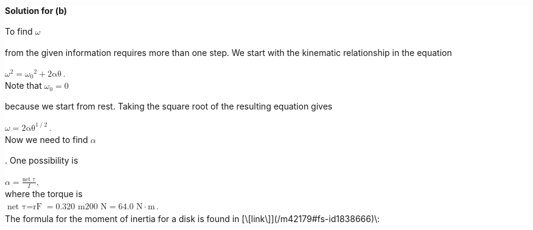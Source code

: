 
**Solution for (b)**

To find <math xmlns="http://www.w3.org/1998/Math/MathML"><semantics><mrow><mrow><mi>ω</mi></mrow><mrow /></mrow><annotation encoding="StarMath 5.0"> size 12{ω} {}</annotation></semantics></math>

 from the given information requires more than one step. We start with the kinematic relationship in the equation

<div data-type="equation" id="eip-576">
<math xmlns="http://www.w3.org/1998/Math/MathML"><semantics><mrow><mrow><mrow><mrow><msup><mi>ω</mi><mrow><mn>2</mn></mrow></msup><mo stretchy="false">=</mo><mrow><msup> <mrow> <msub> <mi>ω</mi> <mtext>0</mtext> </msub> </mrow> <mrow> <mn>2</mn> </mrow> </msup><mo stretchy="false">+</mo><mn>2</mn></mrow></mrow><mstyle fontstyle="italic"><mrow><mtext>αθ</mtext></mrow></mstyle></mrow></mrow><mrow /><mo>.</mo></mrow><annotation encoding="StarMath 5.0"> size 12{ω rSup { size 8{2} } =ω rSub { size 8{0} rSup { size 8{2} } } +2 ital "αθ"} {}</annotation></semantics></math>
</div>
Note that <math xmlns="http://www.w3.org/1998/Math/MathML"><semantics><mrow><mrow><mrow><msub><mi>ω</mi><mrow><mn>0</mn></mrow></msub><mo stretchy="false">=</mo><mn>0</mn></mrow></mrow><mrow /></mrow><annotation encoding="StarMath 5.0"> size 12{ω rSub { size 8{0} } =0} {}</annotation></semantics></math>

 because we start from rest. Taking the square root of the resulting equation gives

<div data-type="equation" id="eip-981">
<math xmlns="http://www.w3.org/1998/Math/MathML"><semantics><mrow><mrow><mrow><mi>ω</mi><mo stretchy="false">=</mo><msup><mfenced open="(" close=")"><mrow><mn>2</mn><mstyle fontstyle="italic"><mrow><mtext>αθ</mtext></mrow></mstyle></mrow></mfenced><mrow><mrow><mn>1</mn><mo stretchy="false">/</mo><mn>2</mn></mrow></mrow></msup></mrow></mrow><mrow /><mo>.</mo></mrow><annotation encoding="StarMath 5.0"> size 12{ω= left (2 ital "αθ" right ) rSup { size 8{1/2} } } {}</annotation></semantics></math>
</div>
Now we need to find <math xmlns="http://www.w3.org/1998/Math/MathML"><semantics><mrow><mrow><mi>α</mi></mrow><mrow /></mrow><annotation encoding="StarMath 5.0"> size 12{α} {}</annotation></semantics></math>

. One possibility is

<div data-type="equation" id="eip-825">
<math xmlns="http://www.w3.org/1998/Math/MathML"><semantics><mrow><mrow><mrow><mi>α</mi><mo stretchy="false">=</mo><mfrac><mrow><mtext>net τ</mtext></mrow><mi>I</mi></mfrac></mrow></mrow><mrow /><mo>,</mo></mrow><annotation encoding="StarMath 5.0"> size 12{α= { {"net "τ} over {I} } } {}</annotation></semantics></math>
</div>
where the torque is

<div data-type="equation" id="eip-643">
<math xmlns="http://www.w3.org/1998/Math/MathML"><semantics><mrow><mrow><mrow><mtext>net τ</mtext><mo stretchy="false">=</mo><mstyle fontstyle="italic"><mrow><mtext>rF</mtext></mrow></mstyle></mrow><mo stretchy="false">=</mo><mfenced open="(" close=")"><mrow><mtext>0.320 m</mtext></mrow></mfenced><mrow><mfenced open="(" close=")"><mrow><mtext>200 N</mtext></mrow></mfenced><mo stretchy="false">=</mo><mtext>64.0 N</mtext><mo stretchy="false">⋅</mo><mtext>m</mtext></mrow></mrow><mrow /><mo>.</mo></mrow><annotation encoding="StarMath 5.0"> size 12{"net "τ= ital "rF"= left (0 "." "320"" m" right ) left ("200"" N" right )="64" "." 0" N" cdot m} {}</annotation></semantics></math>
</div>
The formula for the moment of inertia for a disk is found in [\[link\]](/m42179#fs-id1838666)\:

